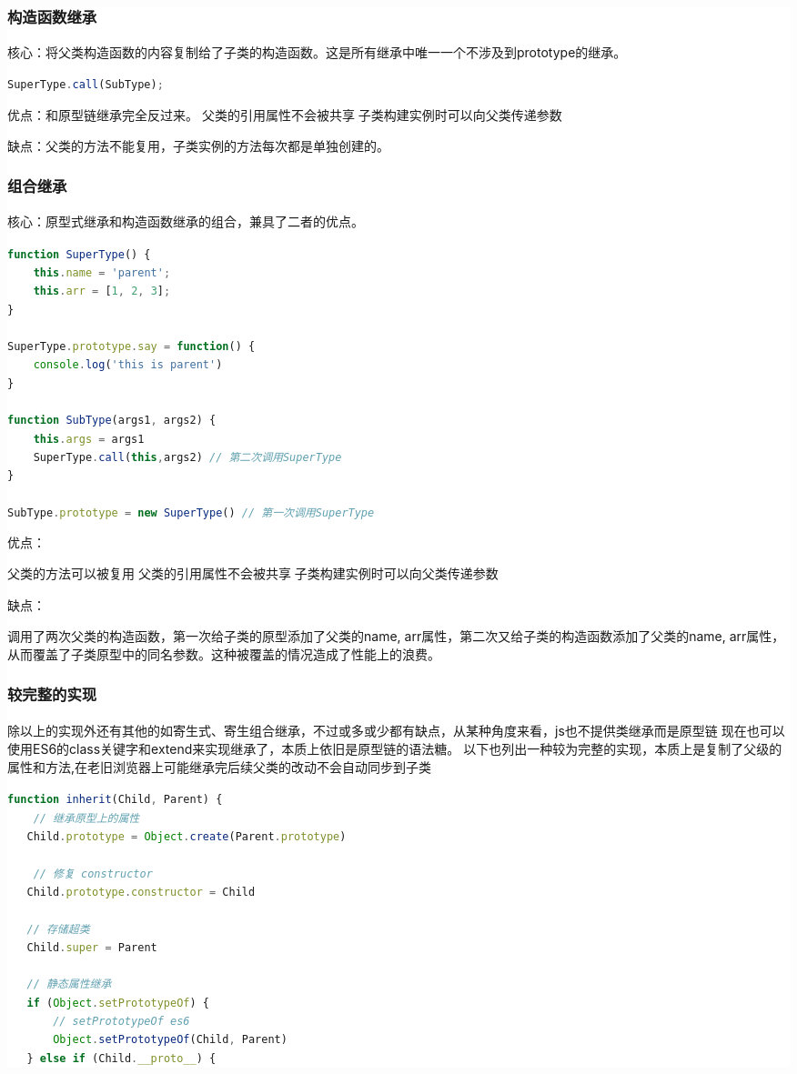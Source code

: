 ### 构造函数继承

核心：将父类构造函数的内容复制给了子类的构造函数。这是所有继承中唯一一个不涉及到prototype的继承。

```js
SuperType.call(SubType);
```

优点：和原型链继承完全反过来。
父类的引用属性不会被共享
子类构建实例时可以向父类传递参数

缺点：父类的方法不能复用，子类实例的方法每次都是单独创建的。

### 组合继承

核心：原型式继承和构造函数继承的组合，兼具了二者的优点。

```js
function SuperType() {
    this.name = 'parent';
    this.arr = [1, 2, 3];
}

SuperType.prototype.say = function() {
    console.log('this is parent')
}

function SubType(args1, args2) {
    this.args = args1
    SuperType.call(this,args2) // 第二次调用SuperType
}

SubType.prototype = new SuperType() // 第一次调用SuperType
```

优点：

父类的方法可以被复用
父类的引用属性不会被共享
子类构建实例时可以向父类传递参数

缺点：

调用了两次父类的构造函数，第一次给子类的原型添加了父类的name, arr属性，第二次又给子类的构造函数添加了父类的name, arr属性，从而覆盖了子类原型中的同名参数。这种被覆盖的情况造成了性能上的浪费。

### 较完整的实现

除以上的实现外还有其他的如寄生式、寄生组合继承，不过或多或少都有缺点，从某种角度来看，js也不提供类继承而是原型链
现在也可以使用ES6的class关键字和extend来实现继承了，本质上依旧是原型链的语法糖。
以下也列出一种较为完整的实现，本质上是复制了父级的属性和方法,在老旧浏览器上可能继承完后续父类的改动不会自动同步到子类

```js
function inherit(Child, Parent) {
    // 继承原型上的属性
   Child.prototype = Object.create(Parent.prototype)

    // 修复 constructor
   Child.prototype.constructor = Child

   // 存储超类
   Child.super = Parent

   // 静态属性继承
   if (Object.setPrototypeOf) {
       // setPrototypeOf es6
       Object.setPrototypeOf(Child, Parent)
   } else if (Child.__proto__) {
```